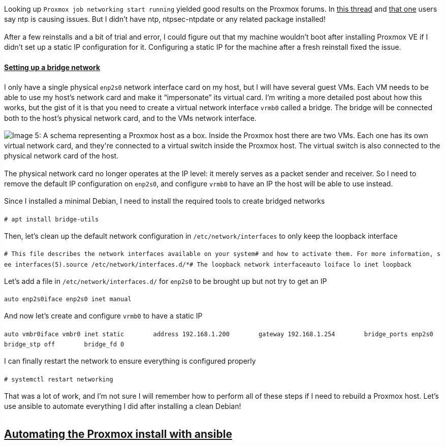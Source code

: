 Looking up `Proxmox job networking start running` yielded good results on the Proxmox forums. In [this thread](https://forum.proxmox.com/threads/solved-pve-host-stuck-on-job-networking-service-start-running.134405/#post-593629) and [that one](https://forum.proxmox.com/threads/proxmox-wont-start-with-networking.134410/#post-605261) users say ntp is causing issues. But I didn’t have ntp, ntpsec-ntpdate or any related package installed!

After a few reinstalls and a bit of trial and error, I could figure out that my machine wouldn’t boot after installing Proxmox VE if I didn’t set up a static IP configuration for it. Configuring a static IP for the machine after a fresh reinstall fixed the issue.

#### [Setting up a bridge network](https://ergaster.org/posts/2025/08/04-overegineering-homelab/#setting-up-a-bridge-network)

I only have a single physical `enp2s0` network interface card on my host, but I will have several guest VMs. Each VM needs to be able to use my host’s network card and make it “impersonate” its virtual card. I’m writing a more detailed post about how this works, but the gist of it is that you need to create a virtual network interface `vrmb0` called a bridge. The bridge will be connected both to the host’s physical network card, and to the VMs network interface.

![Image 5: A schema representing a Proxmox host as a box. Inside the Proxmox host there are two VMs. Each one has its own virtual network card, and they&#x27;re connected to a virtual switch inside the Proxmox host. The virtual switch is also connected to the physical network card of the host.](https://ergaster.org/_astro/proxmox-virtual-network.tkcFOkgu_cAccI.webp)

The physical network card no longer operates at the IP level: it merely serves as a packet sender and receiver. So I need to remove the default IP configuration on `enp2s0`, and configure `vrmb0` to have an IP the host will be able to use instead.

Since I installed a minimal Debian, I need to install the required tools to create bridged networks

`# apt install bridge-utils`

Then, let’s clean up the default network configuration in `/etc/network/interfaces` to only keep the loopback interface

`# This file describes the network interfaces available on your system# and how to activate them. For more information, see interfaces(5).source /etc/network/interfaces.d/*# The loopback network interfaceauto loiface lo inet loopback`

Let’s add a file in `/etc/network/interfaces.d/` for `enp2s0` to be brought up but not try to get an IP

`auto enp2s0iface enp2s0 inet manual`

And now let’s create and configure `vrmb0` to have a static IP

`auto vmbr0iface vmbr0 inet static        address 192.168.1.200        gateway 192.168.1.254        bridge_ports enp2s0        bridge_stp off        bridge_fd 0`

I can finally restart the network to ensure everything is configured properly

`# systemctl restart networking`

That was a lot of work, and I’m not sure I will remember how to perform all of these steps if I need to rebuild a Proxmox host. Let’s use ansible to automate everything I did after installing a clean Debian!

[Automating the Proxmox install with ansible](https://ergaster.org/posts/2025/08/04-overegineering-homelab/#automating-the-proxmox-install-with-ansible)
--------------------------------------------------------------------------------------------------------------------------------------------------------
